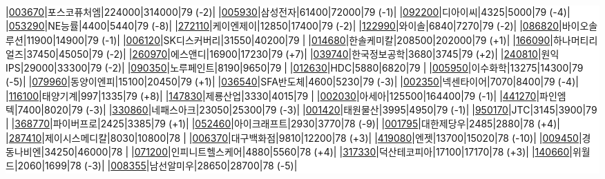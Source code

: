|[003670](https://finance.daum.net/quotes/A003670)|포스코퓨처엠|224000|314000|79 (-2)|
|[005930](https://finance.daum.net/quotes/A005930)|삼성전자|61400|72000|79 (-1)|
|[092200](https://finance.daum.net/quotes/A092200)|디아이씨|4325|5000|79 (-4)|
|[053290](https://finance.daum.net/quotes/A053290)|NE능률|4400|5440|79 (-8)|
|[272110](https://finance.daum.net/quotes/A272110)|케이엔제이|12850|17400|79 (-2)|
|[122990](https://finance.daum.net/quotes/A122990)|와이솔|6840|7270|79 (-2)|
|[086820](https://finance.daum.net/quotes/A086820)|바이오솔루션|11900|14900|79 (-1)|
|[006120](https://finance.daum.net/quotes/A006120)|SK디스커버리|31550|40200|79 |
|[014680](https://finance.daum.net/quotes/A014680)|한솔케미칼|208500|202000|79 (+1)|
|[166090](https://finance.daum.net/quotes/A166090)|하나머티리얼즈|37450|45050|79 (-2)|
|[260970](https://finance.daum.net/quotes/A260970)|에스앤디|16900|17230|79 (+7)|
|[039740](https://finance.daum.net/quotes/A039740)|한국정보공학|3680|3745|79 (+2)|
|[240810](https://finance.daum.net/quotes/A240810)|원익IPS|29000|33300|79 (-2)|
|[090350](https://finance.daum.net/quotes/A090350)|노루페인트|8190|9650|79 |
|[012630](https://finance.daum.net/quotes/A012630)|HDC|5880|6820|79 |
|[005950](https://finance.daum.net/quotes/A005950)|이수화학|13275|14300|79 (-5)|
|[079960](https://finance.daum.net/quotes/A079960)|동양이엔피|15100|20450|79 (+1)|
|[036540](https://finance.daum.net/quotes/A036540)|SFA반도체|4600|5230|79 (-3)|
|[002350](https://finance.daum.net/quotes/A002350)|넥센타이어|7070|8400|79 (-4)|
|[116100](https://finance.daum.net/quotes/A116100)|태양기계|997|1335|79 (+8)|
|[147830](https://finance.daum.net/quotes/A147830)|제룡산업|3330|4015|79 |
|[002030](https://finance.daum.net/quotes/A002030)|아세아|125500|164400|79 (-1)|
|[441270](https://finance.daum.net/quotes/A441270)|파인엠텍|7400|8020|79 (-3)|
|[330860](https://finance.daum.net/quotes/A330860)|네패스아크|23050|25300|79 (-3)|
|[001420](https://finance.daum.net/quotes/A001420)|태원물산|3995|4950|79 (-1)|
|[950170](https://finance.daum.net/quotes/A950170)|JTC|3145|3900|79 |
|[368770](https://finance.daum.net/quotes/A368770)|파이버프로|2425|3385|79 (+1)|
|[052460](https://finance.daum.net/quotes/A052460)|아이크래프트|2930|3770|78 (-9)|
|[001795](https://finance.daum.net/quotes/A001795)|대한제당우|2485|2880|78 (+4)|
|[287410](https://finance.daum.net/quotes/A287410)|제이시스메디칼|8030|10800|78 |
|[006370](https://finance.daum.net/quotes/A006370)|대구백화점|9810|12200|78 (+3)|
|[419080](https://finance.daum.net/quotes/A419080)|엔젯|13700|15020|78 (-10)|
|[009450](https://finance.daum.net/quotes/A009450)|경동나비엔|34250|46000|78 |
|[071200](https://finance.daum.net/quotes/A071200)|인피니트헬스케어|4880|5560|78 (+4)|
|[317330](https://finance.daum.net/quotes/A317330)|덕산테코피아|17100|17170|78 (+3)|
|[140660](https://finance.daum.net/quotes/A140660)|위월드|2060|1699|78 (-3)|
|[008355](https://finance.daum.net/quotes/A008355)|남선알미우|28650|28700|78 (-5)|